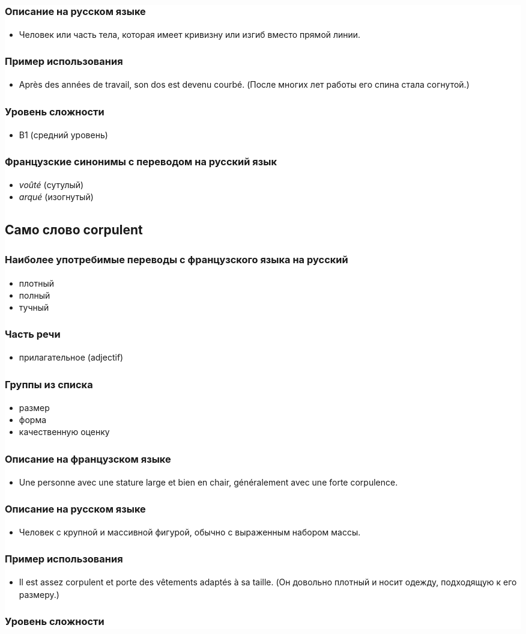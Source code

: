 ### Описание на русском языке

- Человек или часть тела, которая имеет кривизну или изгиб вместо прямой линии.

### Пример использования

- Après des années de travail, son dos est devenu courbé. (После многих лет работы его спина стала согнутой.)

### Уровень сложности

- B1 (средний уровень)

### Французские синонимы с переводом на русский язык

- *voûté* (сутулый)
- *arqué* (изогнутый)



## Само слово corpulent

### Наиболее употребимые переводы с французского языка на русский

- плотный
- полный
- тучный

### Часть речи

- прилагательное (adjectif)

### Группы из списка

- размер
- форма
- качественную оценку

### Описание на французском языке

- Une personne avec une stature large et bien en chair, généralement avec une forte corpulence.

### Описание на русском языке

- Человек с крупной и массивной фигурой, обычно с выраженным набором массы.

### Пример использования

- Il est assez corpulent et porte des vêtements adaptés à sa taille. (Он довольно плотный и носит одежду, подходящую к его размеру.)

### Уровень сложности
